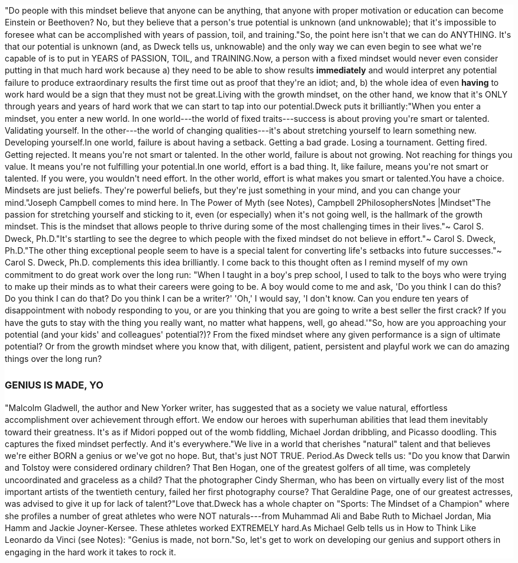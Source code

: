 "Do people with this mindset believe that anyone can be anything, that anyone with proper motivation or education can become Einstein or Beethoven? No, but they believe that a person's true potential is unknown (and unknowable); that it's impossible to foresee what can be accomplished with years of passion, toil, and training."So, the point here isn't that we can do ANYTHING. It's that our potential is unknown (and, as Dweck tells us, unknowable) and the only way we can even begin to see what we're capable of is to put in YEARS of PASSION, TOIL, and TRAINING.Now, a person with a fixed mindset would never even consider putting in that much hard work because a) they need to be able to show results **immediately** and would interpret any potential failure to produce extraordinary results the first time out as proof that they're an idiot; and, b) the whole idea of even **having** to work hard would be a sign that they must not be great.Living with the growth mindset, on the other hand, we know that it's ONLY through years and years of hard work that we can start to tap into our potential.Dweck puts it brilliantly:"When you enter a mindset, you enter a new world. In one world---the world of fixed traits---success is about proving you're smart or talented. Validating yourself. In the other---the world of changing qualities---it's about stretching yourself to learn something new. Developing yourself.In one world, failure is about having a setback. Getting a bad grade. Losing a tournament. Getting fired. Getting rejected. It means you're not smart or talented. In the other world, failure is about not growing. Not reaching for things you value. It means you're not fulfilling your potential.In one world, effort is a bad thing. It, like failure, means you're not smart or talented. If you were, you wouldn't need effort. In the other world, effort is what makes you smart or talented.You have a choice. Mindsets are just beliefs. They're powerful beliefs, but they're just something in your mind, and you can change your mind."Joseph Campbell comes to mind here. In The Power of Myth (see Notes), Campbell 2PhilosophersNotes |Mindset"The passion for stretching yourself and sticking to it, even (or especially) when it's not going well, is the hallmark of the growth mindset. This is the mindset that allows people to thrive during some of the most challenging times in their lives."\~ Carol S. Dweck, Ph.D."It's startling to see the degree to which people with the fixed mindset do not believe in effort."\~ Carol S. Dweck, Ph.D."The other thing exceptional people seem to have is a special talent for converting life's setbacks into future successes."\~ Carol S. Dweck, Ph.D. complements this idea brilliantly. I come back to this thought often as I remind myself of my own commitment to do great work over the long run: "When I taught in a boy's prep school, I used to talk to the boys who were trying to make up their minds as to what their careers were going to be. A boy would come to me and ask, 'Do you think I can do this? Do you think I can do that? Do you think I can be a writer?' 'Oh,' I would say, 'I don't know. Can you endure ten years of disappointment with nobody responding to you, or are you thinking that you are going to write a best seller the first crack? If you have the guts to stay with the thing you really want, no matter what happens, well, go ahead.'"So, how are you approaching your potential (and your kids' and colleagues' potential?)? From the fixed mindset where any given performance is a sign of ultimate potential? Or from the growth mindset where you know that, with diligent, patient, persistent and playful work we can do amazing things over the long run?

### GENIUS IS MADE, YO

"Malcolm Gladwell, the author and New Yorker writer, has suggested that as a society we value natural, effortless accomplishment over achievement through effort. We endow our heroes with superhuman abilities that lead them inevitably toward their greatness. It's as if Midori popped out of the womb fiddling, Michael Jordan dribbling, and Picasso doodling. This captures the fixed mindset perfectly. And it's everywhere."We live in a world that cherishes "natural" talent and that believes we're either BORN a genius or we've got no hope. But, that's just NOT TRUE. Period.As Dweck tells us: "Do you know that Darwin and Tolstoy were considered ordinary children? That Ben Hogan, one of the greatest golfers of all time, was completely uncoordinated and graceless as a child? That the photographer Cindy Sherman, who has been on virtually every list of the most important artists of the twentieth century, failed her first photography course? That Geraldine Page, one of our greatest actresses, was advised to give it up for lack of talent?"Love that.Dweck has a whole chapter on "Sports: The Mindset of a Champion" where she profiles a number of great athletes who were NOT naturals---from Muhammad Ali and Babe Ruth to Michael Jordan, Mia Hamm and Jackie Joyner-Kersee. These athletes worked EXTREMELY hard.As Michael Gelb tells us in How to Think Like Leonardo da Vinci (see Notes): "Genius is made, not born."So, let's get to work on developing our genius and support others in engaging in the hard work it takes to rock it.
